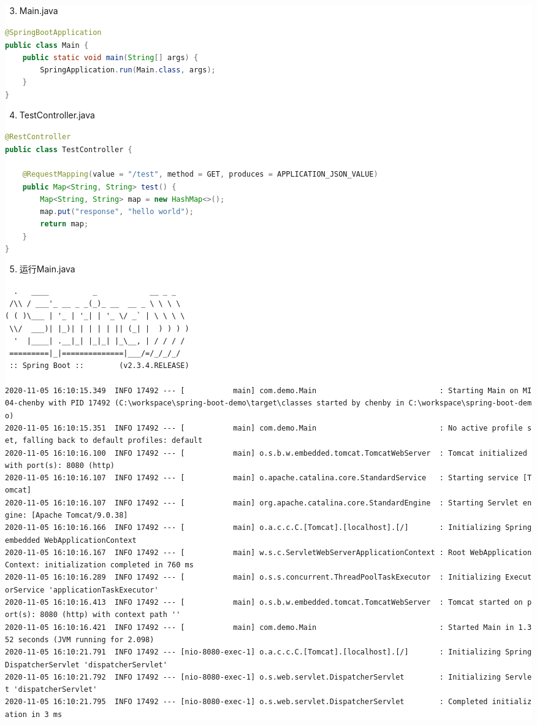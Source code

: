 3. Main.java

```java  
@SpringBootApplication
public class Main {
	public static void main(String[] args) {
		SpringApplication.run(Main.class, args);
	}
}

```

4. TestController.java

```java  
@RestController
public class TestController {
	
	@RequestMapping(value = "/test", method = GET, produces = APPLICATION_JSON_VALUE)
	public Map<String, String> test() {
		Map<String, String> map = new HashMap<>();
		map.put("response", "hello world");
		return map;
	}
}
```

5. 运行Main.java

```
  .   ____          _            __ _ _
 /\\ / ___'_ __ _ _(_)_ __  __ _ \ \ \ \
( ( )\___ | '_ | '_| | '_ \/ _` | \ \ \ \
 \\/  ___)| |_)| | | | | || (_| |  ) ) ) )
  '  |____| .__|_| |_|_| |_\__, | / / / /
 =========|_|==============|___/=/_/_/_/
 :: Spring Boot ::        (v2.3.4.RELEASE)

2020-11-05 16:10:15.349  INFO 17492 --- [           main] com.demo.Main                            : Starting Main on MI04-chenby with PID 17492 (C:\workspace\spring-boot-demo\target\classes started by chenby in C:\workspace\spring-boot-demo)
2020-11-05 16:10:15.351  INFO 17492 --- [           main] com.demo.Main                            : No active profile set, falling back to default profiles: default
2020-11-05 16:10:16.100  INFO 17492 --- [           main] o.s.b.w.embedded.tomcat.TomcatWebServer  : Tomcat initialized with port(s): 8080 (http)
2020-11-05 16:10:16.107  INFO 17492 --- [           main] o.apache.catalina.core.StandardService   : Starting service [Tomcat]
2020-11-05 16:10:16.107  INFO 17492 --- [           main] org.apache.catalina.core.StandardEngine  : Starting Servlet engine: [Apache Tomcat/9.0.38]
2020-11-05 16:10:16.166  INFO 17492 --- [           main] o.a.c.c.C.[Tomcat].[localhost].[/]       : Initializing Spring embedded WebApplicationContext
2020-11-05 16:10:16.167  INFO 17492 --- [           main] w.s.c.ServletWebServerApplicationContext : Root WebApplicationContext: initialization completed in 760 ms
2020-11-05 16:10:16.289  INFO 17492 --- [           main] o.s.s.concurrent.ThreadPoolTaskExecutor  : Initializing ExecutorService 'applicationTaskExecutor'
2020-11-05 16:10:16.413  INFO 17492 --- [           main] o.s.b.w.embedded.tomcat.TomcatWebServer  : Tomcat started on port(s): 8080 (http) with context path ''
2020-11-05 16:10:16.421  INFO 17492 --- [           main] com.demo.Main                            : Started Main in 1.352 seconds (JVM running for 2.098)
2020-11-05 16:10:21.791  INFO 17492 --- [nio-8080-exec-1] o.a.c.c.C.[Tomcat].[localhost].[/]       : Initializing Spring DispatcherServlet 'dispatcherServlet'
2020-11-05 16:10:21.792  INFO 17492 --- [nio-8080-exec-1] o.s.web.servlet.DispatcherServlet        : Initializing Servlet 'dispatcherServlet'
2020-11-05 16:10:21.795  INFO 17492 --- [nio-8080-exec-1] o.s.web.servlet.DispatcherServlet        : Completed initialization in 3 ms
``` 

